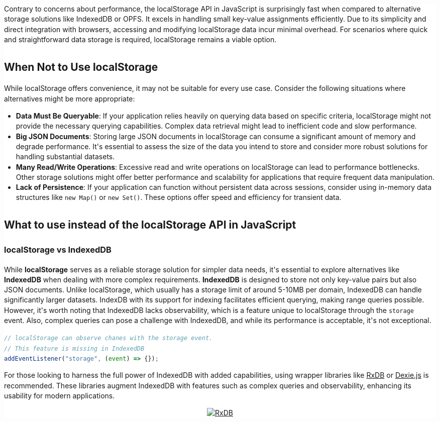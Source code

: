 Contrary to concerns about performance, the localStorage API in JavaScript is surprisingly fast when compared to alternative storage solutions like IndexedDB or OPFS. It excels in handling small key-value assignments efficiently. Due to its simplicity and direct integration with browsers, accessing and modifying localStorage data incur minimal overhead. For scenarios where quick and straightforward data storage is required, localStorage remains a viable option.

## When Not to Use localStorage

While localStorage offers convenience, it may not be suitable for every use case. Consider the following situations where alternatives might be more appropriate:

- **Data Must Be Queryable**: If your application relies heavily on querying data based on specific criteria, localStorage might not provide the necessary querying capabilities. Complex data retrieval might lead to inefficient code and slow performance.
- **Big JSON Documents**: Storing large JSON documents in localStorage can consume a significant amount of memory and degrade performance. It's essential to assess the size of the data you intend to store and consider more robust solutions for handling substantial datasets.
- **Many Read/Write Operations**: Excessive read and write operations on localStorage can lead to performance bottlenecks. Other storage solutions might offer better performance and scalability for applications that require frequent data manipulation.
- **Lack of Persistence**: If your application can function without persistent data across sessions, consider using in-memory data structures like `new Map()` or `new Set()`. These options offer speed and efficiency for transient data.


## What to use instead of the localStorage API in JavaScript

### localStorage vs IndexedDB

While **localStorage** serves as a reliable storage solution for simpler data needs, it's essential to explore alternatives like **IndexedDB** when dealing with more complex requirements. **IndexedDB** is designed to store not only key-value pairs but also JSON documents. Unlike localStorage, which usually has a storage limit of around 5-10MB per domain, IndexedDB can handle significantly larger datasets. IndexDB with its support for indexing facilitates efficient querying, making range queries possible. However, it's worth noting that IndexedDB lacks observability, which is a feature unique to localStorage through the `storage` event. Also, 
complex queries can pose a challenge with IndexedDB, and while its performance is acceptable, it's not exceptional.

```js
// localStorage can observe chanes with the storage event.
// This feature is missing in IndexedDB
addEventListener("storage", (event) => {});
```

For those looking to harness the full power of IndexedDB with added capabilities, using wrapper libraries like [RxDB](https://rxdb.info/) or [Dexie.js](../rx-storage-dexie.md) is recommended. These libraries augment IndexedDB with features such as complex queries and observability, enhancing its usability for modern applications.

<center>
    <a href="https://rxdb.info/">
        <img src="../files/logo/rxdb_javascript_database.svg" alt="RxDB" width="220" />
    </a>
</center>
